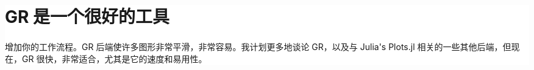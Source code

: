 
# GR 是一个很好的工具

增加你的工作流程。GR 后端使许多图形非常平滑，非常容易。我计划更多地谈论 GR，以及与 Julia's Plots.jl 相关的一些其他后端，但现在，GR 很快，非常适合，尤其是它的速度和易用性。